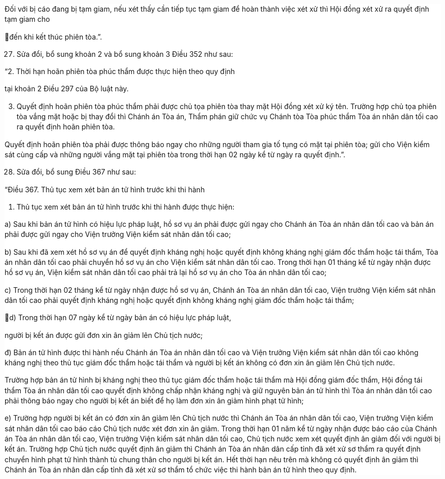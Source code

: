 Đối với bị cáo đang bị tạm giam, nếu xét thấy cần tiếp tục tạm giam
để hoàn thành việc xét xử thì Hội đồng xét xử ra quyết định tạm giam cho

đến khi kết thúc phiên tòa.”.

27. Sửa đổi, bổ sung khoản 2 và bổ sung khoản 3 Điều 352 như sau:

“2. Thời hạn hoãn phiên tòa phúc thẩm được thực hiện theo quy định

tại khoản 2 Điều 297 của Bộ luật này.

3.  Quyết  định  hoãn  phiên  tòa  phúc  thẩm  phải  được  chủ  tọa  phiên
tòa thay mặt Hội đồng xét xử ký tên. Trường hợp chủ tọa phiên tòa vắng
mặt  hoặc  bị  thay  đổi  thì  Chánh  án  Tòa  án,  Thẩm  phán  giữ  chức  vụ
Chánh  tòa  Tòa  phúc  thẩm  Tòa  án  nhân  dân  tối  cao  ra  quyết  định  hoãn
phiên tòa.

Quyết  định  hoãn  phiên  tòa  phải  được  thông  báo  ngay  cho  những
người tham gia tố tụng có mặt tại phiên tòa; gửi cho Viện kiểm sát cùng
cấp và những người vắng mặt tại phiên tòa trong thời hạn 02 ngày kể từ
ngày ra quyết định.”.

28. Sửa đổi, bổ sung Điều 367 như sau:

“Điều 367. Thủ tục xem xét bản án tử hình trước khi thi hành

1. Thủ tục xem xét bản án tử hình trước khi thi hành được thực hiện:

a) Sau khi bản án tử hình có hiệu lực pháp luật, hồ sơ vụ án phải được
gửi  ngay  cho  Chánh  án  Tòa  án  nhân  dân  tối  cao  và  bản  án  phải  được  gửi
ngay cho Viện trưởng Viện kiểm sát nhân dân tối cao;

b)  Sau  khi  đã  xem  xét  hồ  sơ  vụ  án  để  quyết  định  kháng  nghị  hoặc
quyết định không kháng nghị giám đốc thẩm hoặc tái thẩm, Tòa án nhân dân
tối cao phải chuyển hồ sơ vụ án cho Viện kiểm sát nhân dân tối cao. Trong
thời hạn 01 tháng kể từ ngày nhận được hồ sơ vụ án, Viện kiểm sát nhân dân
tối cao phải trả lại hồ sơ vụ án cho Tòa án nhân dân tối cao;

c) Trong thời hạn 02 tháng kể từ ngày nhận được hồ sơ vụ án, Chánh án
Tòa  án  nhân  dân  tối  cao,  Viện  trưởng  Viện  kiểm  sát  nhân  dân  tối  cao  phải
quyết  định  kháng  nghị  hoặc  quyết  định  không  kháng  nghị  giám  đốc  thẩm
hoặc tái thẩm;

d)  Trong  thời  hạn  07  ngày  kể  từ  ngày  bản  án  có  hiệu  lực  pháp  luật,

người bị kết án được gửi đơn xin ân giảm lên Chủ tịch nước;

đ) Bản án tử hình được thi hành nếu Chánh án Tòa án nhân dân tối cao
và Viện trưởng Viện kiểm sát nhân dân tối cao không kháng nghị theo thủ
tục  giám  đốc  thẩm  hoặc  tái  thẩm  và  người  bị  kết  án  không  có  đơn  xin  ân
giảm lên Chủ tịch nước.

Trường hợp bản án tử hình bị kháng nghị theo thủ tục giám đốc thẩm
hoặc tái thẩm mà Hội đồng giám đốc thẩm, Hội đồng tái thẩm Tòa án nhân
dân tối cao quyết định không chấp nhận kháng nghị và giữ nguyên bản án tử
hình thì Tòa án nhân dân tối cao phải thông báo ngay cho người bị kết án
biết để họ làm đơn xin ân giảm hình phạt tử hình;

e)  Trường  hợp  người  bị  kết  án  có  đơn  xin  ân  giảm  lên  Chủ  tịch
nước thì Chánh án Tòa án nhân dân tối cao, Viện trưởng Viện kiểm sát
nhân dân tối cao báo cáo Chủ tịch nước xét đơn xin ân giảm. Trong thời
hạn 01 năm kể từ ngày nhận được báo cáo của Chánh án Tòa án nhân
dân tối cao, Viện trưởng Viện kiểm sát nhân dân tối cao, Chủ tịch nước
xem xét quyết định ân giảm đối với người bị kết án. Trường hợp Chủ tịch
nước quyết định ân giảm thì Chánh án Tòa án nhân dân cấp tỉnh đã xét
xử sơ thẩm ra quyết định chuyển hình phạt tử hình thành tù chung thân
cho  người  bị  kết  án.  Hết  thời  hạn  nêu  trên  mà  không  có  quyết  định  ân
giảm thì Chánh án Tòa án nhân dân cấp tỉnh đã xét xử sơ thẩm tổ chức
việc thi hành bản án tử hình theo quy định.
